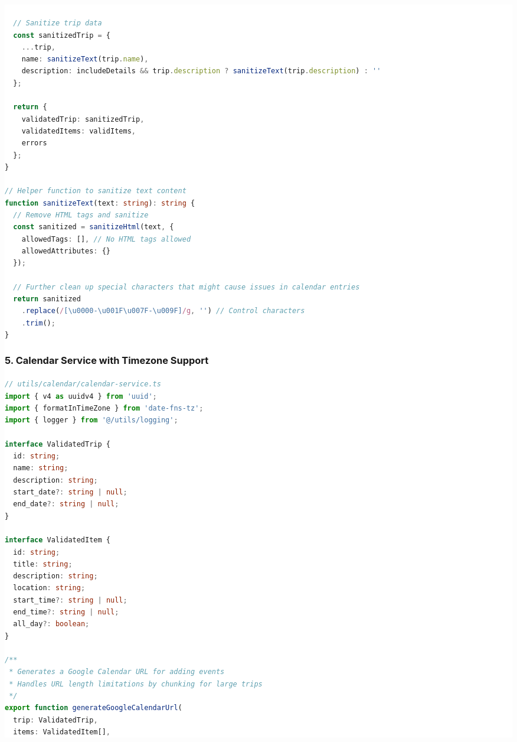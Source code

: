 ```typescript
  
  // Sanitize trip data
  const sanitizedTrip = {
    ...trip,
    name: sanitizeText(trip.name),
    description: includeDetails && trip.description ? sanitizeText(trip.description) : ''
  };
  
  return {
    validatedTrip: sanitizedTrip,
    validatedItems: validItems,
    errors
  };
}

// Helper function to sanitize text content
function sanitizeText(text: string): string {
  // Remove HTML tags and sanitize
  const sanitized = sanitizeHtml(text, {
    allowedTags: [], // No HTML tags allowed
    allowedAttributes: {}
  });
  
  // Further clean up special characters that might cause issues in calendar entries
  return sanitized
    .replace(/[\u0000-\u001F\u007F-\u009F]/g, '') // Control characters
    .trim();
}
```

### 5. Calendar Service with Timezone Support

```typescript
// utils/calendar/calendar-service.ts
import { v4 as uuidv4 } from 'uuid';
import { formatInTimeZone } from 'date-fns-tz';
import { logger } from '@/utils/logging';

interface ValidatedTrip {
  id: string;
  name: string;
  description: string;
  start_date?: string | null;
  end_date?: string | null;
}

interface ValidatedItem {
  id: string;
  title: string;
  description: string;
  location: string;
  start_time?: string | null;
  end_time?: string | null;
  all_day?: boolean;
}

/**
 * Generates a Google Calendar URL for adding events
 * Handles URL length limitations by chunking for large trips
 */
export function generateGoogleCalendarUrl(
  trip: ValidatedTrip,
  items: ValidatedItem[],
```